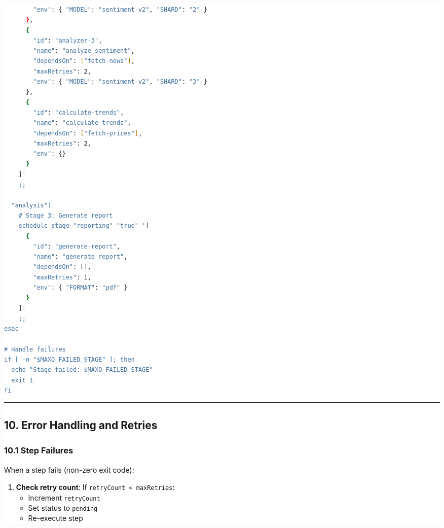 ```bash
        "env": { "MODEL": "sentiment-v2", "SHARD": "2" }
      },
      {
        "id": "analyzer-3",
        "name": "analyze_sentiment",
        "dependsOn": ["fetch-news"],
        "maxRetries": 2,
        "env": { "MODEL": "sentiment-v2", "SHARD": "3" }
      },
      {
        "id": "calculate-trends",
        "name": "calculate_trends",
        "dependsOn": ["fetch-prices"],
        "maxRetries": 2,
        "env": {}
      }
    ]'
    ;;

  "analysis")
    # Stage 3: Generate report
    schedule_stage "reporting" "true" '[
      {
        "id": "generate-report",
        "name": "generate_report",
        "dependsOn": [],
        "maxRetries": 1,
        "env": { "FORMAT": "pdf" }
      }
    ]'
    ;;
esac

# Handle failures
if [ -n "$MAXQ_FAILED_STAGE" ]; then
  echo "Stage failed: $MAXQ_FAILED_STAGE"
  exit 1
fi
```

---

## 10. Error Handling and Retries

### 10.1 Step Failures

When a step fails (non-zero exit code):

1. **Check retry count**: If `retryCount < maxRetries`:
   - Increment `retryCount`
   - Set status to `pending`
   - Re-execute step
